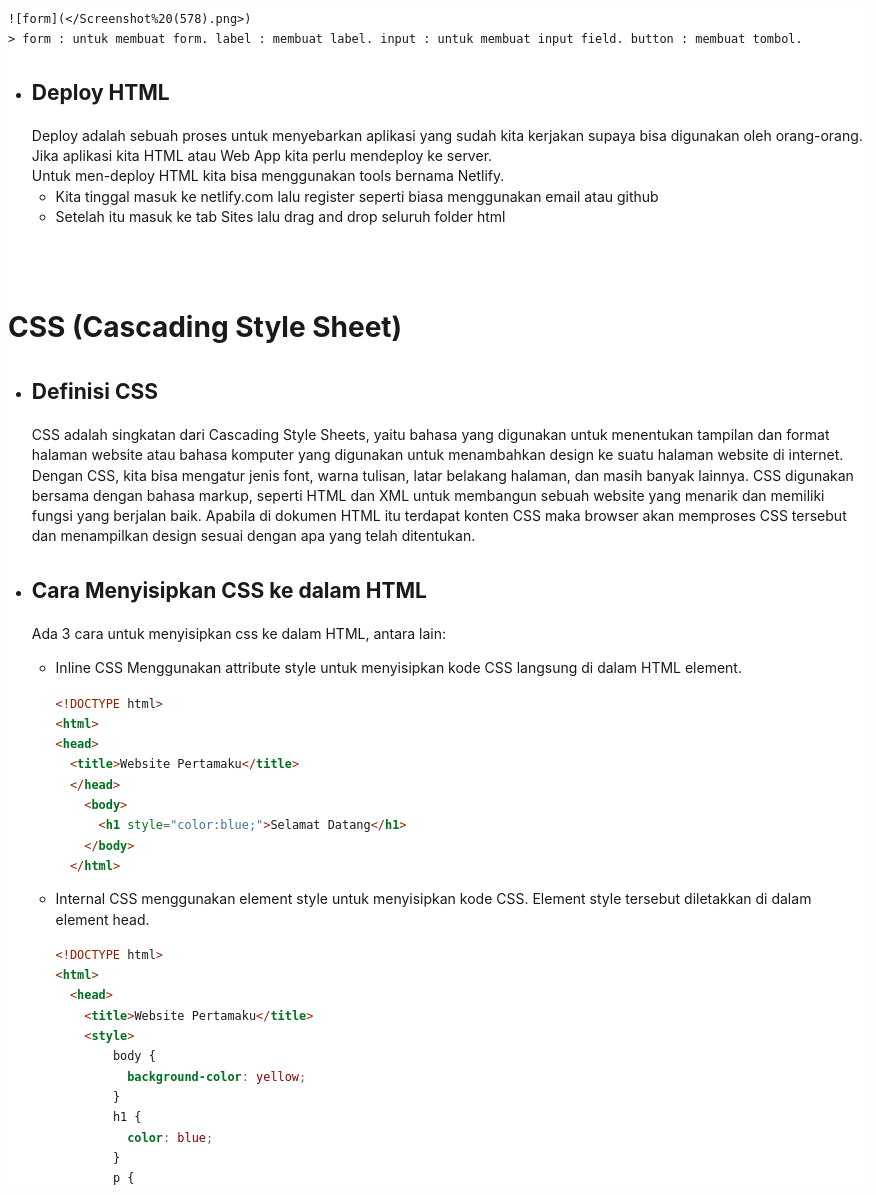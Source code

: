     ![form](</Screenshot%20(578).png>)
    > form : untuk membuat form. label : membuat label. input : untuk membuat input field. button : membuat tombol.

- ## Deploy HTML
  Deploy adalah sebuah proses untuk menyebarkan aplikasi yang sudah kita kerjakan supaya bisa digunakan oleh orang-orang. Jika aplikasi kita HTML atau Web App kita perlu mendeploy ke server.
  <br>
  Untuk men-deploy HTML kita bisa menggunakan tools bernama Netlify.
  <br>
  - Kita tinggal masuk ke netlify.com lalu register seperti biasa menggunakan email atau github
  - Setelah itu masuk ke tab Sites lalu drag and drop seluruh folder html
    <br><br><br>

# CSS (Cascading Style Sheet)

- ## Definisi CSS

  CSS adalah singkatan dari Cascading Style Sheets, yaitu bahasa yang digunakan untuk menentukan tampilan dan format halaman website atau bahasa komputer yang digunakan untuk menambahkan design ke suatu halaman website di internet. Dengan CSS, kita bisa mengatur jenis font, warna tulisan, latar belakang halaman, dan masih banyak lainnya. CSS digunakan bersama dengan bahasa markup, seperti HTML dan XML untuk membangun sebuah website yang menarik dan memiliki fungsi yang berjalan baik. Apabila di dokumen HTML itu terdapat konten CSS maka browser akan memproses CSS tersebut dan menampilkan design sesuai dengan apa yang telah ditentukan.

- ## Cara Menyisipkan CSS ke dalam HTML
  Ada 3 cara untuk menyisipkan css ke dalam HTML, antara lain:
  - Inline CSS
    Menggunakan attribute style untuk menyisipkan kode CSS langsung di dalam HTML element.
    ```HTML
    <!DOCTYPE html>
    <html>
    <head>
      <title>Website Pertamaku</title>
      </head>
        <body>
          <h1 style="color:blue;">Selamat Datang</h1>
        </body>
      </html>
    ```
  - Internal CSS
    menggunakan element style untuk menyisipkan kode CSS. Element style tersebut diletakkan di dalam element head.
    ```HTML
    <!DOCTYPE html>
    <html>
      <head>
        <title>Website Pertamaku</title>
        <style>
            body {
              background-color: yellow;
            }
            h1 {
              color: blue;
            }
            p {